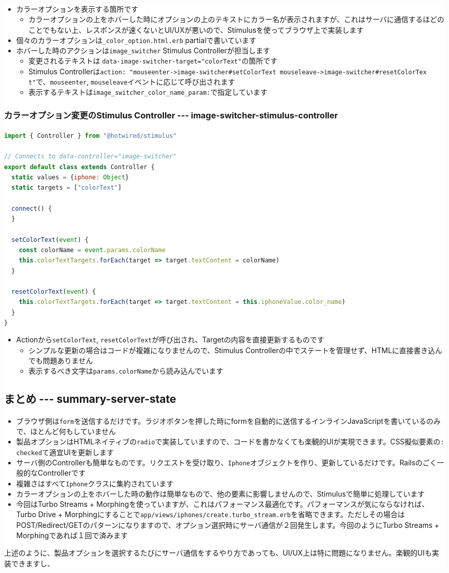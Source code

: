 * カラーオプションを表示する箇所です
    * カラーオプションの上をホバーした時にオプションの上のテキストにカラー名が表示されますが、これはサーバに通信するほどのことでもない上、レスポンスが速くないとUI/UXが悪いので、Stimulusを使ってブラウザ上で実装します
* 個々のカラーオプションは`_color_option.html.erb` partialで書いています
* ホバーした時のアクションは`image_switcher` Stimulus Controllerが担当します
    * 変更されるテキストは `data-image-switcher-target="colorText"`の箇所です
    * Stimulus Controllerは`action: "mouseenter->image-switcher#setColorText mouseleave->image-switcher#resetColorText"`で、`mouseenter`, `mouseleave`イベントに応じて呼び出されます
    * 表示するテキストは`image_switcher_color_name_param:`で指定しています

### カラーオプション変更のStimulus Controller --- image-switcher-stimulus-controller

```js:app/javascript/controllers/image_switcher_controller.js
import { Controller } from "@hotwired/stimulus"

// Connects to data-controller="image-switcher"
export default class extends Controller {
  static values = {iphone: Object}
  static targets = ["colorText"]

  connect() {
  }

  setColorText(event) {
    const colorName = event.params.colorName
    this.colorTextTargets.forEach(target => target.textContent = colorName)
  }

  resetColorText(event) {
    this.colorTextTargets.forEach(target => target.textContent = this.iphoneValue.color_name)
  }
}
```

* Actionから`setColorText`, `resetColorText`が呼び出され、Targetの内容を直接更新するものです
    * シンプルな更新の場合はコードが複雑になりませんので、Stimulus Controllerの中でステートを管理せず、HTMLに直接書き込んでも問題ありません 
    * 表示するべき文字は`params.colorName`から読み込んでいます

## まとめ --- summary-server-state

* ブラウザ側は`form`を送信するだけです。ラジオボタンを押した時にformを自動的に送信するインラインJavaScriptを書いているのみで、ほとんど何もしていません
* 製品オプションはHTMLネイティブの`radio`で実装していますので、コードを書かなくても楽観的UIが実現できます。CSS擬似要素の`:checked`て適宜UIを更新します
* サーバ側のControllerも簡単なものです。リクエストを受け取り、`Iphone`オブジェクトを作り、更新しているだけです。Railsのごく一般的なControllerです
* 複雑さはすべて`Iphone`クラスに集約されています
* カラーオプションの上をホバーした時の動作は簡単なもので、他の要素に影響しませんので、Stimulusで簡単に処理しています
* 今回はTurbo Streams + Morphingを使っていますが、これはパフォーマンス最適化です。パフォーマンスが気にならなければ、Turbo Drive + Morphingにすることで`app/views/iphones/create.turbo_stream.erb`を省略できます。ただしその場合は POST/Redirect/GETのパターンになりますので、オプション選択時にサーバ通信が２回発生します。今回のようにTurbo Streams + Morphingであれば１回で済みます

上述のように、製品オプションを選択するたびにサーバ通信をするやり方であっても、UI/UX上は特に問題になりません。楽観的UIも実装できますし、
